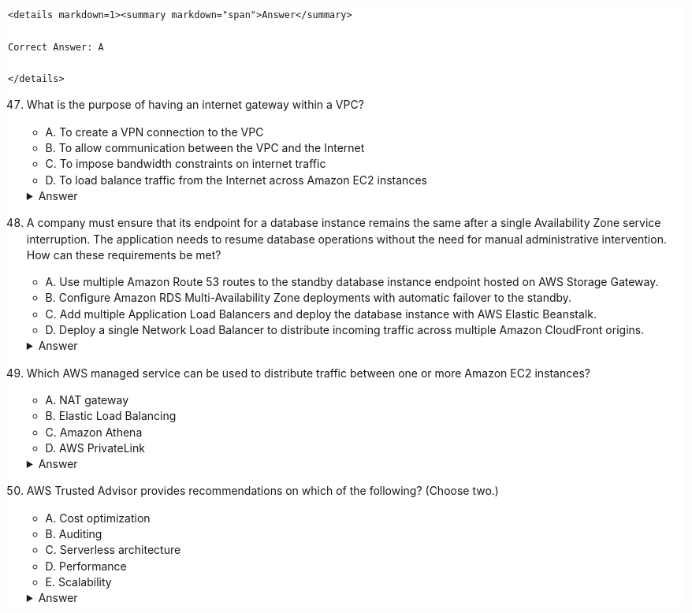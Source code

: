     <details markdown=1><summary markdown="span">Answer</summary>

    Correct Answer: A

    </details>

47. What is the purpose of having an internet gateway within a VPC?
    - A. To create a VPN connection to the VPC
    - B. To allow communication between the VPC and the Internet
    - C. To impose bandwidth constraints on internet traffic
    - D. To load balance traffic from the Internet across Amazon EC2 instances

    <details markdown=1><summary markdown="span">Answer</summary>

    Correct Answer: B

    </details>

48. A company must ensure that its endpoint for a database instance remains the same after a single Availability Zone service interruption. The application needs to resume database operations without the need for manual administrative intervention. <br/> How can these requirements be met?
    - A. Use multiple Amazon Route 53 routes to the standby database instance endpoint hosted on AWS Storage Gateway.
    - B. Configure Amazon RDS Multi-Availability Zone deployments with automatic failover to the standby.
    - C. Add multiple Application Load Balancers and deploy the database instance with AWS Elastic Beanstalk.
    - D. Deploy a single Network Load Balancer to distribute incoming traffic across multiple Amazon CloudFront origins.

    <details markdown=1><summary markdown="span">Answer</summary>

    Correct Answer: B

    </details>

49. Which AWS managed service can be used to distribute traffic between one or more Amazon EC2 instances?
    - A. NAT gateway
    - B. Elastic Load Balancing
    - C. Amazon Athena
    - D. AWS PrivateLink

    <details markdown=1><summary markdown="span">Answer</summary>

    Correct Answer: B

    </details>

50. AWS Trusted Advisor provides recommendations on which of the following? (Choose two.)
    - A. Cost optimization
    - B. Auditing
    - C. Serverless architecture
    - D. Performance
    - E. Scalability

    <details markdown=1><summary markdown="span">Answer</summary>

    Correct Answer: AD
